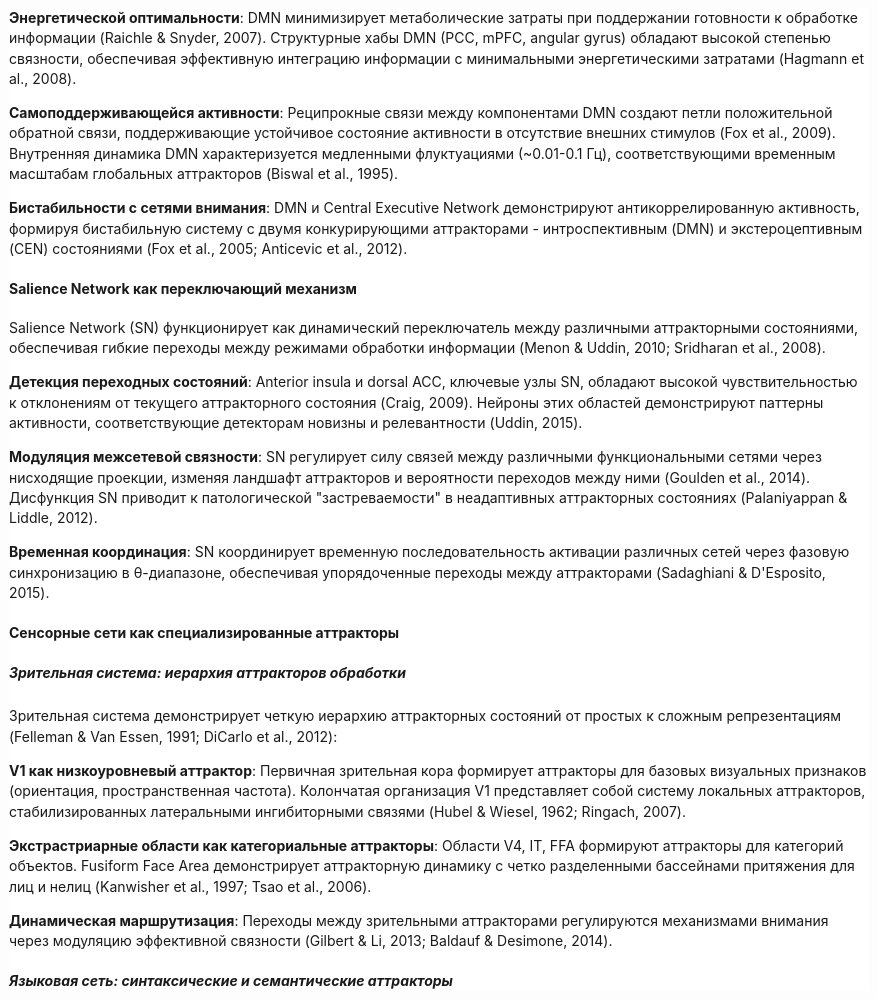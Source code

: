**Энергетической оптимальности**: DMN минимизирует метаболические затраты при поддержании готовности к обработке информации (Raichle & Snyder, 2007). Структурные хабы DMN (PCC, mPFC, angular gyrus) обладают высокой степенью связности, обеспечивая эффективную интеграцию информации с минимальными энергетическими затратами (Hagmann et al., 2008).

**Самоподдерживающейся активности**: Реципрокные связи между компонентами DMN создают петли положительной обратной связи, поддерживающие устойчивое состояние активности в отсутствие внешних стимулов (Fox et al., 2009). Внутренняя динамика DMN характеризуется медленными флуктуациями (~0.01-0.1 Гц), соответствующими временным масштабам глобальных аттракторов (Biswal et al., 1995).

**Бистабильности с сетями внимания**: DMN и Central Executive Network демонстрируют антикоррелированную активность, формируя бистабильную систему с двумя конкурирующими аттракторами - интроспективным (DMN) и экстероцептивным (CEN) состояниями (Fox et al., 2005; Anticevic et al., 2012).

#### Salience Network как переключающий механизм

Salience Network (SN) функционирует как динамический переключатель между различными аттракторными состояниями, обеспечивая гибкие переходы между режимами обработки информации (Menon & Uddin, 2010; Sridharan et al., 2008).

**Детекция переходных состояний**: Anterior insula и dorsal ACC, ключевые узлы SN, обладают высокой чувствительностью к отклонениям от текущего аттракторного состояния (Craig, 2009). Нейроны этих областей демонстрируют паттерны активности, соответствующие детекторам новизны и релевантности (Uddin, 2015).

**Модуляция межсетевой связности**: SN регулирует силу связей между различными функциональными сетями через нисходящие проекции, изменяя ландшафт аттракторов и вероятности переходов между ними (Goulden et al., 2014). Дисфункция SN приводит к патологической "застреваемости" в неадаптивных аттракторных состояниях (Palaniyappan & Liddle, 2012).

**Временная координация**: SN координирует временную последовательность активации различных сетей через фазовую синхронизацию в θ-диапазоне, обеспечивая упорядоченные переходы между аттракторами (Sadaghiani & D'Esposito, 2015).

#### Сенсорные сети как специализированные аттракторы

##### Зрительная система: иерархия аттракторов обработки

Зрительная система демонстрирует четкую иерархию аттракторных состояний от простых к сложным репрезентациям (Felleman & Van Essen, 1991; DiCarlo et al., 2012):

**V1 как низкоуровневый аттрактор**: Первичная зрительная кора формирует аттракторы для базовых визуальных признаков (ориентация, пространственная частота). Колончатая организация V1 представляет собой систему локальных аттракторов, стабилизированных латеральными ингибиторными связями (Hubel & Wiesel, 1962; Ringach, 2007).

**Экстрастриарные области как категориальные аттракторы**: Области V4, IT, FFA формируют аттракторы для категорий объектов. Fusiform Face Area демонстрирует аттракторную динамику с четко разделенными бассейнами притяжения для лиц и нелиц (Kanwisher et al., 1997; Tsao et al., 2006).

**Динамическая маршрутизация**: Переходы между зрительными аттракторами регулируются механизмами внимания через модуляцию эффективной связности (Gilbert & Li, 2013; Baldauf & Desimone, 2014).

##### Языковая сеть: синтаксические и семантические аттракторы
